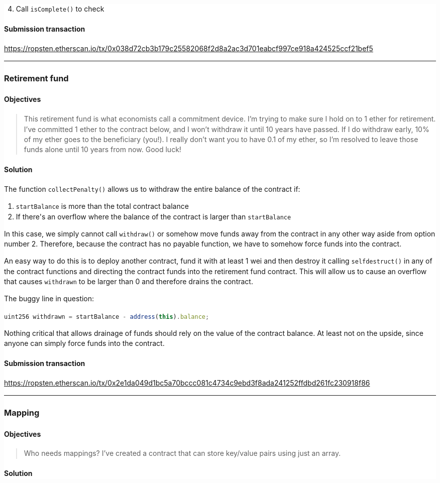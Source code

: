 4. Call `isComplete()` to check


#### Submission transaction

https://ropsten.etherscan.io/tx/0x038d72cb3b179c25582068f2d8a2ac3d701eabcf997ce918a424525ccf21bef5

***

### Retirement fund

#### Objectives

> This retirement fund is what economists call a commitment device. I’m trying to make sure I hold on to 1 ether for retirement.
> I’ve committed 1 ether to the contract below, and I won’t withdraw it until 10 years have passed. If I do withdraw early, 10% of my ether goes to the beneficiary (you!).
> I really don’t want you to have 0.1 of my ether, so I’m resolved to leave those funds alone until 10 years from now. Good luck!

#### Solution

The function `collectPenalty()` allows us to withdraw the entire balance of the contract if:

1. `startBalance` is more than the total contract balance
2. If there's an overflow where the balance of the contract is larger than `startBalance`

In this case, we simply cannot call `withdraw()` or somehow move funds away from the contract in any other way aside from option number 2. Therefore, because the contract has no payable function, we have to somehow force funds into the contract. 

An easy way to do this is to deploy another contract, fund it with at least 1 wei and then destroy it calling `selfdestruct()` in any of the contract functions and directing the contract funds into the retirement fund contract. This will allow us to cause an overflow that causes `withdrawn` to be larger than 0 and therefore drains the contract.

The buggy line in question:

```js
uint256 withdrawn = startBalance - address(this).balance;
```

Nothing critical that allows drainage of funds should rely on the value of the contract balance. At least not on the upside, since anyone can simply force funds into the contract.

#### Submission transaction

https://ropsten.etherscan.io/tx/0x2e1da049d1bc5a70bccc081c4734c9ebd3f8ada241252ffdbd261fc230918f86

***

### Mapping

#### Objectives

> Who needs mappings? I’ve created a contract that can store key/value pairs using just an array.

#### Solution
